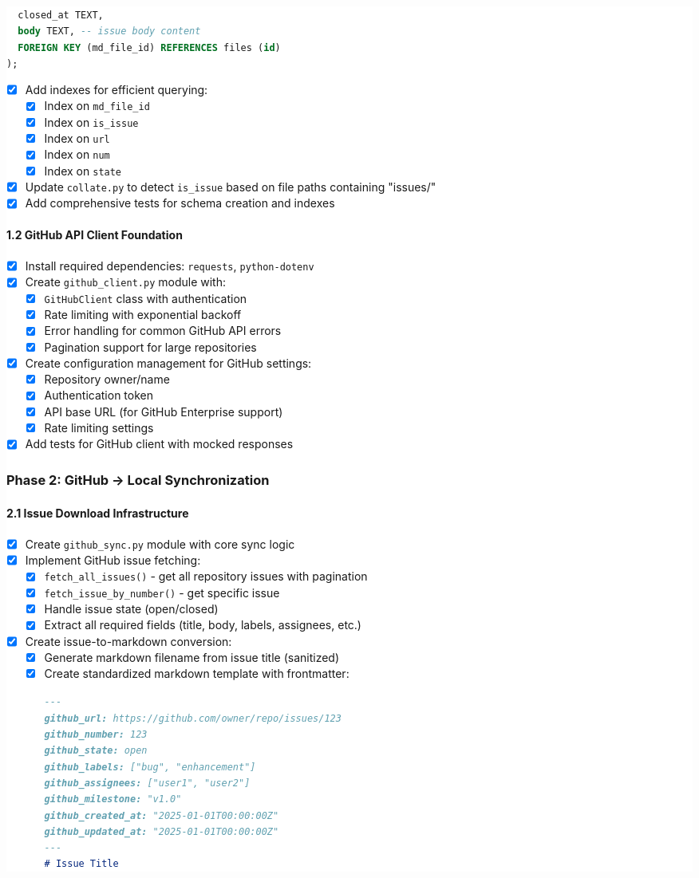   ```sql
    closed_at TEXT,
    body TEXT, -- issue body content
    FOREIGN KEY (md_file_id) REFERENCES files (id)
  );
  ```
- [x] Add indexes for efficient querying:
  - [x] Index on `md_file_id`
  - [x] Index on `is_issue`
  - [x] Index on `url`
  - [x] Index on `num`
  - [x] Index on `state`
- [x] Update `collate.py` to detect `is_issue` based on file paths containing "issues/"
- [x] Add comprehensive tests for schema creation and indexes

#### 1.2 GitHub API Client Foundation
- [x] Install required dependencies: `requests`, `python-dotenv`
- [x] Create `github_client.py` module with:
  - [x] `GitHubClient` class with authentication
  - [x] Rate limiting with exponential backoff
  - [x] Error handling for common GitHub API errors
  - [x] Pagination support for large repositories
- [x] Create configuration management for GitHub settings:
  - [x] Repository owner/name
  - [x] Authentication token
  - [x] API base URL (for GitHub Enterprise support)
  - [x] Rate limiting settings
- [x] Add tests for GitHub client with mocked responses

### Phase 2: GitHub → Local Synchronization
#### 2.1 Issue Download Infrastructure
- [x] Create `github_sync.py` module with core sync logic
- [x] Implement GitHub issue fetching:
  - [x] `fetch_all_issues()` - get all repository issues with pagination
  - [x] `fetch_issue_by_number()` - get specific issue
  - [x] Handle issue state (open/closed)
  - [x] Extract all required fields (title, body, labels, assignees, etc.)
- [x] Create issue-to-markdown conversion:
  - [x] Generate markdown filename from issue title (sanitized)
  - [x] Create standardized markdown template with frontmatter:
    ```markdown
    ---
    github_url: https://github.com/owner/repo/issues/123
    github_number: 123
    github_state: open
    github_labels: ["bug", "enhancement"]
    github_assignees: ["user1", "user2"]
    github_milestone: "v1.0"
    github_created_at: "2025-01-01T00:00:00Z"
    github_updated_at: "2025-01-01T00:00:00Z"
    ---
    # Issue Title


[//]: # (- [x] There should be a 3 makefile commands in Genonaut's makefile. 1 for each direction of sync, and 1 that does both.  - postponed)